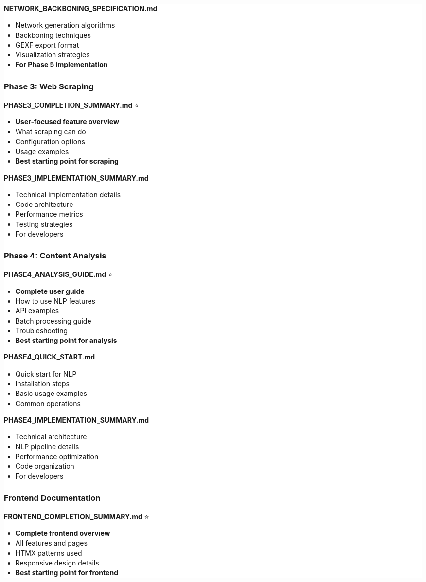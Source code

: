 **NETWORK_BACKBONING_SPECIFICATION.md**
- Network generation algorithms
- Backboning techniques
- GEXF export format
- Visualization strategies
- **For Phase 5 implementation**

### Phase 3: Web Scraping

**PHASE3_COMPLETION_SUMMARY.md** ⭐
- **User-focused feature overview**
- What scraping can do
- Configuration options
- Usage examples
- **Best starting point for scraping**

**PHASE3_IMPLEMENTATION_SUMMARY.md**
- Technical implementation details
- Code architecture
- Performance metrics
- Testing strategies
- For developers

### Phase 4: Content Analysis

**PHASE4_ANALYSIS_GUIDE.md** ⭐
- **Complete user guide**
- How to use NLP features
- API examples
- Batch processing guide
- Troubleshooting
- **Best starting point for analysis**

**PHASE4_QUICK_START.md**
- Quick start for NLP
- Installation steps
- Basic usage examples
- Common operations

**PHASE4_IMPLEMENTATION_SUMMARY.md**
- Technical architecture
- NLP pipeline details
- Performance optimization
- Code organization
- For developers

### Frontend Documentation

**FRONTEND_COMPLETION_SUMMARY.md** ⭐
- **Complete frontend overview**
- All features and pages
- HTMX patterns used
- Responsive design details
- **Best starting point for frontend**
